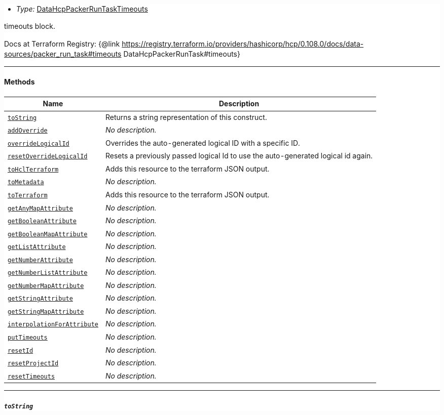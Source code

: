 - *Type:* <a href="#@cdktf/provider-hcp.dataHcpPackerRunTask.DataHcpPackerRunTaskTimeouts">DataHcpPackerRunTaskTimeouts</a>

timeouts block.

Docs at Terraform Registry: {@link https://registry.terraform.io/providers/hashicorp/hcp/0.108.0/docs/data-sources/packer_run_task#timeouts DataHcpPackerRunTask#timeouts}

---

#### Methods <a name="Methods" id="Methods"></a>

| **Name** | **Description** |
| --- | --- |
| <code><a href="#@cdktf/provider-hcp.dataHcpPackerRunTask.DataHcpPackerRunTask.toString">toString</a></code> | Returns a string representation of this construct. |
| <code><a href="#@cdktf/provider-hcp.dataHcpPackerRunTask.DataHcpPackerRunTask.addOverride">addOverride</a></code> | *No description.* |
| <code><a href="#@cdktf/provider-hcp.dataHcpPackerRunTask.DataHcpPackerRunTask.overrideLogicalId">overrideLogicalId</a></code> | Overrides the auto-generated logical ID with a specific ID. |
| <code><a href="#@cdktf/provider-hcp.dataHcpPackerRunTask.DataHcpPackerRunTask.resetOverrideLogicalId">resetOverrideLogicalId</a></code> | Resets a previously passed logical Id to use the auto-generated logical id again. |
| <code><a href="#@cdktf/provider-hcp.dataHcpPackerRunTask.DataHcpPackerRunTask.toHclTerraform">toHclTerraform</a></code> | Adds this resource to the terraform JSON output. |
| <code><a href="#@cdktf/provider-hcp.dataHcpPackerRunTask.DataHcpPackerRunTask.toMetadata">toMetadata</a></code> | *No description.* |
| <code><a href="#@cdktf/provider-hcp.dataHcpPackerRunTask.DataHcpPackerRunTask.toTerraform">toTerraform</a></code> | Adds this resource to the terraform JSON output. |
| <code><a href="#@cdktf/provider-hcp.dataHcpPackerRunTask.DataHcpPackerRunTask.getAnyMapAttribute">getAnyMapAttribute</a></code> | *No description.* |
| <code><a href="#@cdktf/provider-hcp.dataHcpPackerRunTask.DataHcpPackerRunTask.getBooleanAttribute">getBooleanAttribute</a></code> | *No description.* |
| <code><a href="#@cdktf/provider-hcp.dataHcpPackerRunTask.DataHcpPackerRunTask.getBooleanMapAttribute">getBooleanMapAttribute</a></code> | *No description.* |
| <code><a href="#@cdktf/provider-hcp.dataHcpPackerRunTask.DataHcpPackerRunTask.getListAttribute">getListAttribute</a></code> | *No description.* |
| <code><a href="#@cdktf/provider-hcp.dataHcpPackerRunTask.DataHcpPackerRunTask.getNumberAttribute">getNumberAttribute</a></code> | *No description.* |
| <code><a href="#@cdktf/provider-hcp.dataHcpPackerRunTask.DataHcpPackerRunTask.getNumberListAttribute">getNumberListAttribute</a></code> | *No description.* |
| <code><a href="#@cdktf/provider-hcp.dataHcpPackerRunTask.DataHcpPackerRunTask.getNumberMapAttribute">getNumberMapAttribute</a></code> | *No description.* |
| <code><a href="#@cdktf/provider-hcp.dataHcpPackerRunTask.DataHcpPackerRunTask.getStringAttribute">getStringAttribute</a></code> | *No description.* |
| <code><a href="#@cdktf/provider-hcp.dataHcpPackerRunTask.DataHcpPackerRunTask.getStringMapAttribute">getStringMapAttribute</a></code> | *No description.* |
| <code><a href="#@cdktf/provider-hcp.dataHcpPackerRunTask.DataHcpPackerRunTask.interpolationForAttribute">interpolationForAttribute</a></code> | *No description.* |
| <code><a href="#@cdktf/provider-hcp.dataHcpPackerRunTask.DataHcpPackerRunTask.putTimeouts">putTimeouts</a></code> | *No description.* |
| <code><a href="#@cdktf/provider-hcp.dataHcpPackerRunTask.DataHcpPackerRunTask.resetId">resetId</a></code> | *No description.* |
| <code><a href="#@cdktf/provider-hcp.dataHcpPackerRunTask.DataHcpPackerRunTask.resetProjectId">resetProjectId</a></code> | *No description.* |
| <code><a href="#@cdktf/provider-hcp.dataHcpPackerRunTask.DataHcpPackerRunTask.resetTimeouts">resetTimeouts</a></code> | *No description.* |

---

##### `toString` <a name="toString" id="@cdktf/provider-hcp.dataHcpPackerRunTask.DataHcpPackerRunTask.toString"></a>
